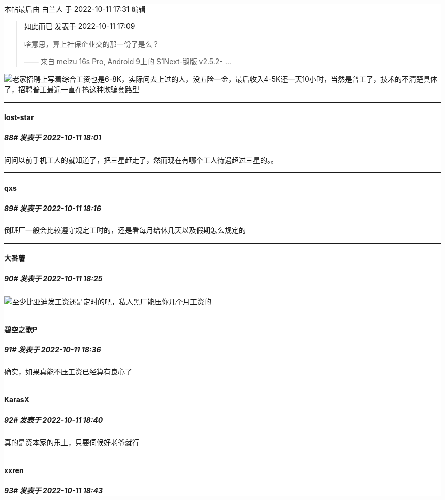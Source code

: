  本帖最后由 白兰人 于 2022-10-11 17:31 编辑 
<blockquote><a href="httphttps://bbs.saraba1st.com/2b/forum.php?mod=redirect&amp;goto=findpost&amp;pid=57862095&amp;ptid=2099081" target="_blank">如此而已 发表于 2022-10-11 17:09</a>

啥意思，算上社保企业交的那一份了是么？

—— 来自 meizu 16s Pro, Android 9上的 S1Next-鹅版 v2.5.2- ...</blockquote>
<img src="https://static.saraba1st.com/image/smiley/face2017/013.png" referrerpolicy="no-referrer">老家招聘上写着综合工资也是6-8K，实际问去上过的人，没五险一金，最后收入4-5K还一天10小时，当然是普工了，技术的不清楚具体了，招聘普工最近一直在搞这种欺骗套路型



*****

####  lost-star  
##### 88#       发表于 2022-10-11 18:01

问问以前手机工人的就知道了，把三星赶走了，然而现在有哪个工人待遇超过三星的。。



*****

####  qxs  
##### 89#       发表于 2022-10-11 18:16

倒班厂一般会比较遵守规定工时的，还是看每月给休几天以及假期怎么规定的



*****

####  大番薯  
##### 90#       发表于 2022-10-11 18:25

<img src="https://static.saraba1st.com/image/smiley/face2017/067.png" referrerpolicy="no-referrer">至少比亚迪发工资还是定时的吧，私人黑厂能压你几个月工资的



*****

####  碧空之歌P  
##### 91#       发表于 2022-10-11 18:36

确实，如果真能不压工资已经算有良心了

*****

####  KarasX  
##### 92#       发表于 2022-10-11 18:40

真的是资本家的乐土，只要伺候好老爷就行



*****

####  xxren  
##### 93#       发表于 2022-10-11 18:43
